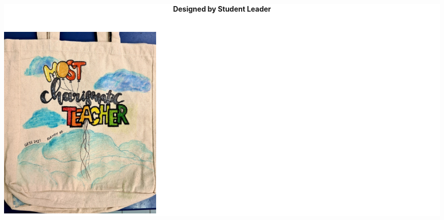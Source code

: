 <p style="text-align:center;"> <strong>Designed by Student Leader</strong></p>
<br>
<img src="/images/SL-11.jpeg" 
         style="width:300px"
	/>
<br>
